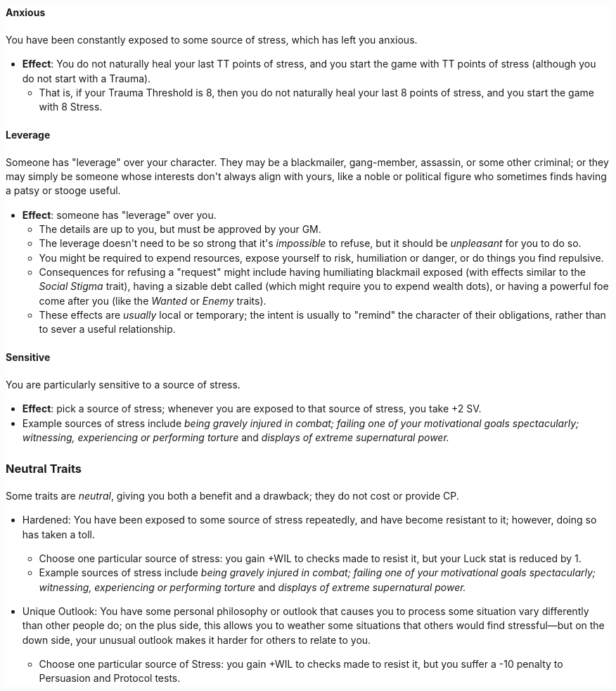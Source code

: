 #### Anxious

You have been constantly exposed to some source of stress, which has left you anxious.

- **Effect**: You do not naturally heal your last TT points of stress, and you start the game with TT points of stress (although you do not start with a Trauma).
  - That is, if your Trauma Threshold is 8, then you do not naturally heal your last 8 points of stress, and you start the game with 8 Stress.

#### Leverage

Someone has "leverage" over your character.
They may be a blackmailer, gang-member, assassin, or some other criminal; or they may simply be someone whose interests don't always align with yours, like a noble or political figure who sometimes finds having a patsy or stooge useful.

- **Effect**: someone has "leverage" over you.
  - The details are up to you, but must be approved by your GM.
  - The leverage doesn't need to be so strong that it's *impossible* to refuse, but it should be *unpleasant* for you to do so.
  - You might be required to expend resources, expose yourself to risk, humiliation or danger, or do things you find repulsive.
  - Consequences for refusing a "request" might include having humiliating blackmail exposed (with effects similar to the *Social Stigma* trait), having a sizable debt called (which might require you to expend wealth dots), or having a powerful foe come after you (like the *Wanted* or *Enemy* traits).
  - These effects are *usually* local or temporary; the intent is usually to "remind" the character of their obligations, rather than to sever a useful relationship.

#### Sensitive

You are particularly sensitive to a source of stress.

- **Effect**: pick a source of stress; whenever you are exposed to that source of stress, you take +2 SV.
- Example sources of stress include *being gravely injured in combat; failing one of your motivational goals spectacularly; witnessing, experiencing or performing torture* and *displays of extreme supernatural power.*

### Neutral Traits

Some traits are *neutral*, giving you both a benefit and a drawback; they do not cost or provide CP.

- Hardened: You have been exposed to some source of stress repeatedly, and have become resistant to it; however, doing so has taken a toll.
  - Choose one particular source of stress: you gain +WIL to checks made to resist it, but your Luck stat is reduced by 1.
  - Example sources of stress include *being gravely injured in combat; failing one of your motivational goals spectacularly; witnessing, experiencing or performing torture* and *displays of extreme supernatural power.*

- Unique Outlook: You have some personal philosophy or outlook that causes you to process some situation vary differently than other people do; on the plus side, this allows you to weather some situations that others would find stressful—but on the down side, your unusual outlook makes it harder for others to relate to you.
  - Choose one particular source of Stress: you gain +WIL to checks made to resist it, but you suffer a -10 penalty to Persuasion and Protocol tests.
